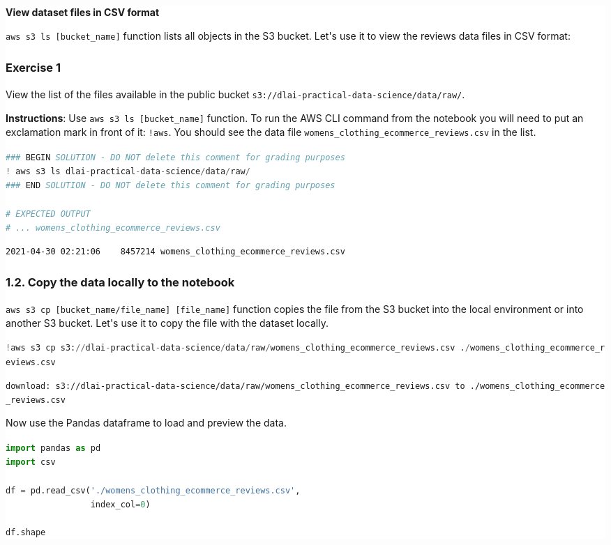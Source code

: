 **View dataset files in CSV format**

```aws s3 ls [bucket_name]``` function lists all objects in the S3 bucket. Let's use it to view the reviews data files in CSV format:

<a name='c1w1-ex-1'></a>
### Exercise 1

View the list of the files available in the public bucket `s3://dlai-practical-data-science/data/raw/`.

**Instructions**:
Use `aws s3 ls [bucket_name]` function. To run the AWS CLI command from the notebook you will need to put an exclamation mark in front of it: `!aws`. You should see the data file `womens_clothing_ecommerce_reviews.csv` in the list.


```python
### BEGIN SOLUTION - DO NOT delete this comment for grading purposes
! aws s3 ls dlai-practical-data-science/data/raw/
### END SOLUTION - DO NOT delete this comment for grading purposes

# EXPECTED OUTPUT
# ... womens_clothing_ecommerce_reviews.csv
```

    2021-04-30 02:21:06    8457214 womens_clothing_ecommerce_reviews.csv


<a name='c1w1-1.2.'></a>
### 1.2. Copy the data locally to the notebook

```aws s3 cp [bucket_name/file_name] [file_name]``` function copies the file from the S3 bucket into the local environment or into another S3 bucket. Let's use it to copy the file with the dataset locally.


```python
!aws s3 cp s3://dlai-practical-data-science/data/raw/womens_clothing_ecommerce_reviews.csv ./womens_clothing_ecommerce_reviews.csv
```

    download: s3://dlai-practical-data-science/data/raw/womens_clothing_ecommerce_reviews.csv to ./womens_clothing_ecommerce_reviews.csv


Now use the Pandas dataframe to load and preview the data.


```python
import pandas as pd
import csv

df = pd.read_csv('./womens_clothing_ecommerce_reviews.csv',
                 index_col=0)

df.shape
```

